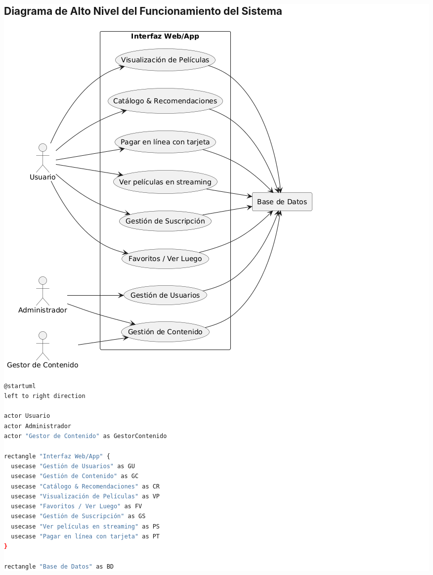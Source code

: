 ```bash

```



## Diagrama de Alto Nivel del Funcionamiento del Sistema

![View](./Diagramas/diagrama-bloques.png)

```bash
@startuml
left to right direction

actor Usuario
actor Administrador
actor "Gestor de Contenido" as GestorContenido

rectangle "Interfaz Web/App" {
  usecase "Gestión de Usuarios" as GU
  usecase "Gestión de Contenido" as GC
  usecase "Catálogo & Recomendaciones" as CR
  usecase "Visualización de Películas" as VP
  usecase "Favoritos / Ver Luego" as FV
  usecase "Gestión de Suscripción" as GS
  usecase "Ver películas en streaming" as PS
  usecase "Pagar en línea con tarjeta" as PT
}

rectangle "Base de Datos" as BD
```